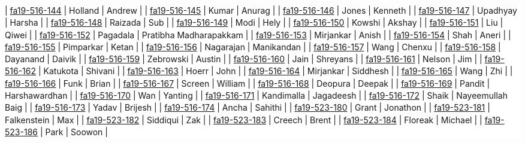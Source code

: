 | [fa19-516-144](https://github.com/cloudmesh-community/fa19-516-144) | Holland |  Andrew |
| [fa19-516-145](https://github.com/cloudmesh-community/fa19-516-145) | Kumar |  Anurag |
| [fa19-516-146](https://github.com/cloudmesh-community/fa19-516-146) | Jones |  Kenneth |
| [fa19-516-147](https://github.com/cloudmesh-community/fa19-516-147) | Upadhyay |  Harsha |
| [fa19-516-148](https://github.com/cloudmesh-community/fa19-516-148) | Raizada |  Sub |
| [fa19-516-149](https://github.com/cloudmesh-community/fa19-516-149) | Modi |  Hely |
| [fa19-516-150](https://github.com/cloudmesh-community/fa19-516-150) | Kowshi |  Akshay |
| [fa19-516-151](https://github.com/cloudmesh-community/fa19-516-151) | Liu |  Qiwei |
| [fa19-516-152](https://github.com/cloudmesh-community/fa19-516-152) | Pagadala |  Pratibha Madharapakkam |
| [fa19-516-153](https://github.com/cloudmesh-community/fa19-516-153) | Mirjankar |  Anish |
| [fa19-516-154](https://github.com/cloudmesh-community/fa19-516-154) | Shah |  Aneri |
| [fa19-516-155](https://github.com/cloudmesh-community/fa19-516-155) | Pimparkar |  Ketan |
| [fa19-516-156](https://github.com/cloudmesh-community/fa19-516-156) | Nagarajan |  Manikandan |
| [fa19-516-157](https://github.com/cloudmesh-community/fa19-516-157) | Wang |  Chenxu |
| [fa19-516-158](https://github.com/cloudmesh-community/fa19-516-158) | Dayanand |  Daivik |
| [fa19-516-159](https://github.com/cloudmesh-community/fa19-516-159) | Zebrowski |  Austin |
| [fa19-516-160](https://github.com/cloudmesh-community/fa19-516-160) | Jain |  Shreyans |
| [fa19-516-161](https://github.com/cloudmesh-community/fa19-516-161) | Nelson |  Jim |
| [fa19-516-162](https://github.com/cloudmesh-community/fa19-516-162) | Katukota |  Shivani |
| [fa19-516-163](https://github.com/cloudmesh-community/fa19-516-163) | Hoerr |  John |
| [fa19-516-164](https://github.com/cloudmesh-community/fa19-516-164) | Mirjankar |  Siddhesh |
| [fa19-516-165](https://github.com/cloudmesh-community/fa19-516-165) | Wang |  Zhi |
| [fa19-516-166](https://github.com/cloudmesh-community/fa19-516-166) | Funk |  Brian |
| [fa19-516-167](https://github.com/cloudmesh-community/fa19-516-167) | Screen |  William |
| [fa19-516-168](https://github.com/cloudmesh-community/fa19-516-168) | Deopura |  Deepak |
| [fa19-516-169](https://github.com/cloudmesh-community/fa19-516-169) | Pandit |  Harshawardhan |
| [fa19-516-170](https://github.com/cloudmesh-community/fa19-516-170) | Wan |  Yanting |
| [fa19-516-171](https://github.com/cloudmesh-community/fa19-516-171) | Kandimalla |  Jagadeesh |
| [fa19-516-172](https://github.com/cloudmesh-community/fa19-516-172) | Shaik |  Nayeemullah Baig |
| [fa19-516-173](https://github.com/cloudmesh-community/fa19-516-173) | Yadav |  Brijesh |
| [fa19-516-174](https://github.com/cloudmesh-community/fa19-516-174) | Ancha |  Sahithi |
| [fa19-523-180](https://github.com/cloudmesh-community/fa19-523-180) | Grant |  Jonathon |
| [fa19-523-181](https://github.com/cloudmesh-community/fa19-523-181) | Falkenstein |  Max |
| [fa19-523-182](https://github.com/cloudmesh-community/fa19-523-182) | Siddiqui |  Zak |
| [fa19-523-183](https://github.com/cloudmesh-community/fa19-523-183) | Creech |  Brent |
| [fa19-523-184](https://github.com/cloudmesh-community/fa19-523-184) | Floreak |  Michael |
| [fa19-523-186](https://github.com/cloudmesh-community/fa19-523-186) | Park |  Soowon |